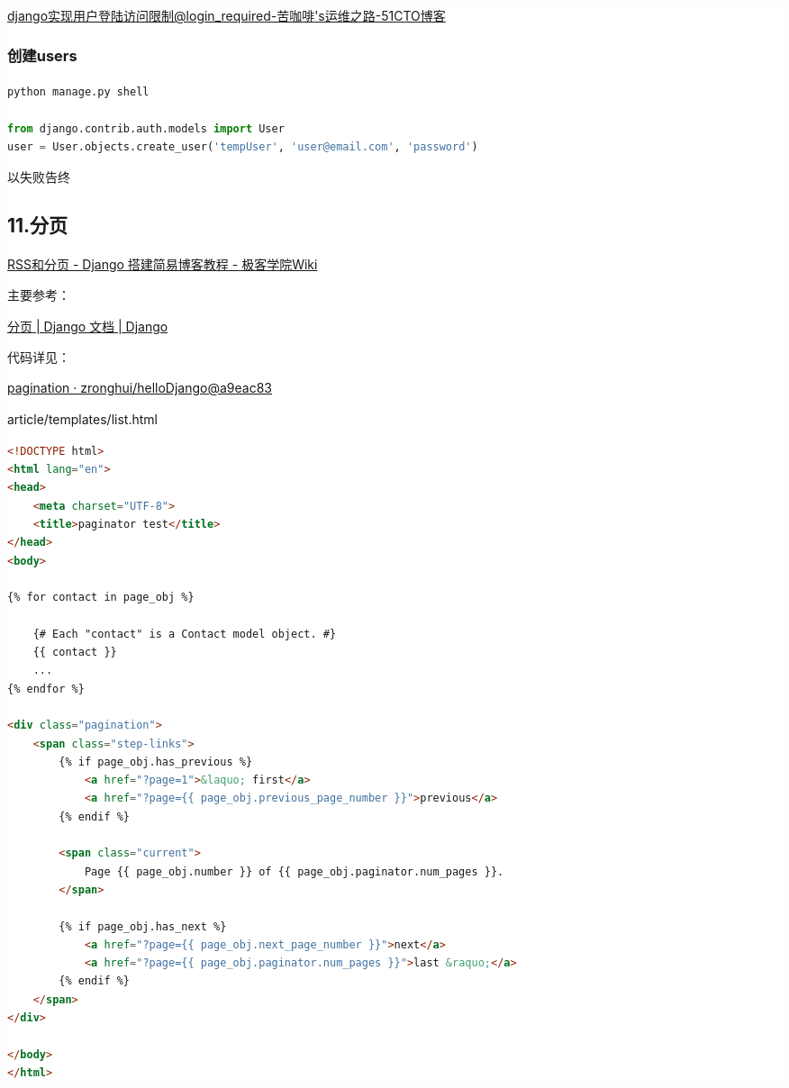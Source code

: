 [django实现用户登陆访问限制@login_required-苦咖啡's运维之路-51CTO博客](https://blog.51cto.com/alsww/1732435)

### 创建users

```python
python manage.py shell 

from django.contrib.auth.models import User
user = User.objects.create_user('tempUser', 'user@email.com', 'password')
```

以失败告终

## 11.分页

[RSS和分页 - Django 搭建简易博客教程 - 极客学院Wiki](https://wiki.jikexueyuan.com/project/django-set-up-blog/rss-paging.html)

主要参考：

[分页 | Django 文档 | Django](https://docs.djangoproject.com/zh-hans/3.0/topics/pagination/)

代码详见：

[pagination · zronghui/helloDjango@a9eac83](https://github.com/zronghui/helloDjango/commit/a9eac8311beb2810b519ff7be88b201b0bed9b65)

article/templates/list.html

```html
<!DOCTYPE html>
<html lang="en">
<head>
    <meta charset="UTF-8">
    <title>paginator test</title>
</head>
<body>

{% for contact in page_obj %}

    {# Each "contact" is a Contact model object. #}
    {{ contact }}
    ...
{% endfor %}

<div class="pagination">
    <span class="step-links">
        {% if page_obj.has_previous %}
            <a href="?page=1">&laquo; first</a>
            <a href="?page={{ page_obj.previous_page_number }}">previous</a>
        {% endif %}

        <span class="current">
            Page {{ page_obj.number }} of {{ page_obj.paginator.num_pages }}.
        </span>

        {% if page_obj.has_next %}
            <a href="?page={{ page_obj.next_page_number }}">next</a>
            <a href="?page={{ page_obj.paginator.num_pages }}">last &raquo;</a>
        {% endif %}
    </span>
</div>

</body>
</html>
```
